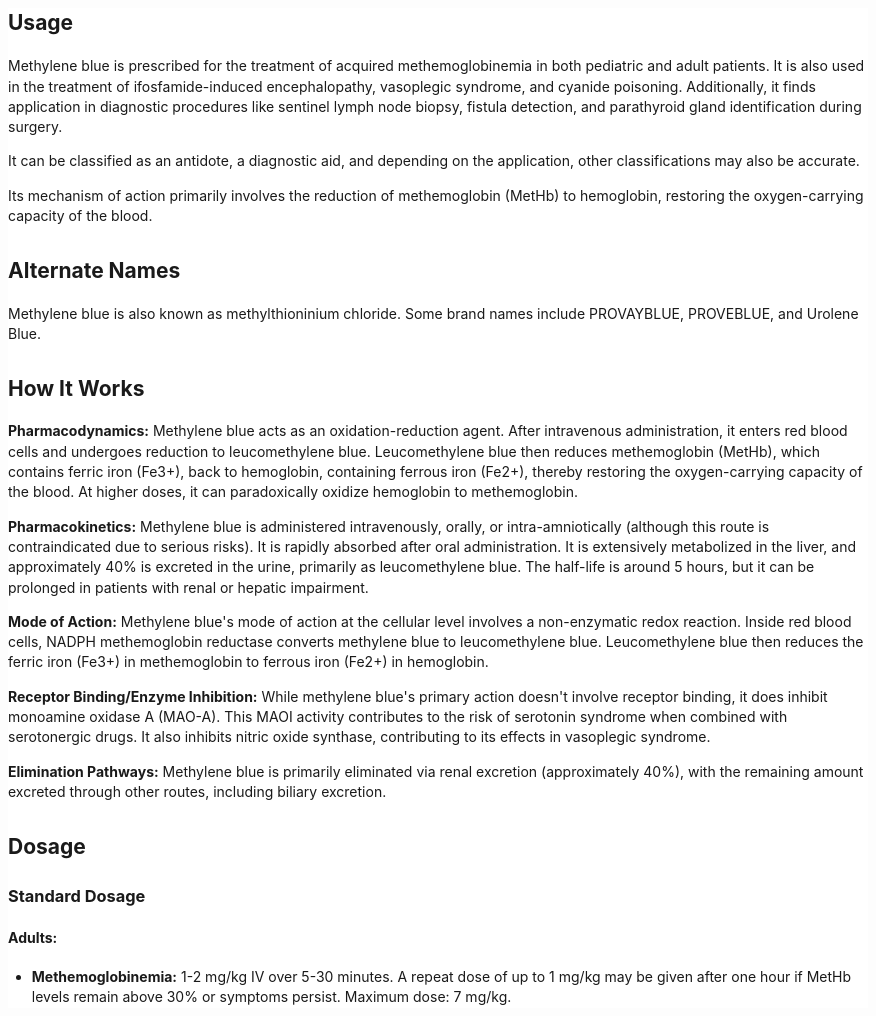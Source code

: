 ## **Usage**

Methylene blue is prescribed for the treatment of acquired methemoglobinemia in both pediatric and adult patients.  It is also used in the treatment of ifosfamide-induced encephalopathy, vasoplegic syndrome, and cyanide poisoning. Additionally, it finds application in diagnostic procedures like sentinel lymph node biopsy, fistula detection, and parathyroid gland identification during surgery.

It can be classified as an antidote, a diagnostic aid, and depending on the application, other classifications may also be accurate.

Its mechanism of action primarily involves the reduction of methemoglobin (MetHb) to hemoglobin, restoring the oxygen-carrying capacity of the blood.

## **Alternate Names**

Methylene blue is also known as methylthioninium chloride. Some brand names include PROVAYBLUE, PROVEBLUE, and Urolene Blue.

## **How It Works**

**Pharmacodynamics:** Methylene blue acts as an oxidation-reduction agent. After intravenous administration, it enters red blood cells and undergoes reduction to leucomethylene blue.  Leucomethylene blue then reduces methemoglobin (MetHb), which contains ferric iron (Fe3+), back to hemoglobin, containing ferrous iron (Fe2+), thereby restoring the oxygen-carrying capacity of the blood. At higher doses, it can paradoxically oxidize hemoglobin to methemoglobin.

**Pharmacokinetics:**  Methylene blue is administered intravenously, orally, or intra-amniotically (although this route is contraindicated due to serious risks).  It is rapidly absorbed after oral administration. It is extensively metabolized in the liver, and approximately 40% is excreted in the urine, primarily as leucomethylene blue. The half-life is around 5 hours, but it can be prolonged in patients with renal or hepatic impairment.

**Mode of Action:** Methylene blue's mode of action at the cellular level involves a non-enzymatic redox reaction. Inside red blood cells, NADPH methemoglobin reductase converts methylene blue to leucomethylene blue. Leucomethylene blue then reduces the ferric iron (Fe3+) in methemoglobin to ferrous iron (Fe2+) in hemoglobin.

**Receptor Binding/Enzyme Inhibition:** While methylene blue's primary action doesn't involve receptor binding, it does inhibit monoamine oxidase A (MAO-A).  This MAOI activity contributes to the risk of serotonin syndrome when combined with serotonergic drugs.  It also inhibits nitric oxide synthase, contributing to its effects in vasoplegic syndrome.

**Elimination Pathways:** Methylene blue is primarily eliminated via renal excretion (approximately 40%), with the remaining amount excreted through other routes, including biliary excretion.


## **Dosage**

### **Standard Dosage**

#### **Adults:**

* **Methemoglobinemia:** 1-2 mg/kg IV over 5-30 minutes. A repeat dose of up to 1 mg/kg may be given after one hour if MetHb levels remain above 30% or symptoms persist. Maximum dose: 7 mg/kg.
